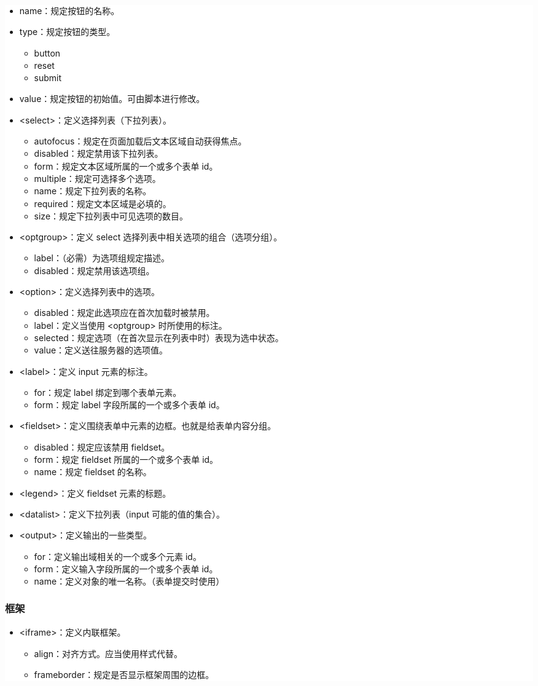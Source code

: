   - name：规定按钮的名称。

  - type：规定按钮的类型。

    - button
    - reset
    - submit

  - value：规定按钮的初始值。可由脚本进行修改。

- &lt;select>：定义选择列表（下拉列表）。

  - autofocus：规定在页面加载后文本区域自动获得焦点。
  - disabled：规定禁用该下拉列表。
  - form：规定文本区域所属的一个或多个表单 id。
  - multiple：规定可选择多个选项。
  - name：规定下拉列表的名称。
  - required：规定文本区域是必填的。
  - size：规定下拉列表中可见选项的数目。

- &lt;optgroup>：定义 select 选择列表中相关选项的组合（选项分组）。

  - label：（必需）为选项组规定描述。
  - disabled：规定禁用该选项组。

- &lt;option>：定义选择列表中的选项。

  - disabled：规定此选项应在首次加载时被禁用。
  - label：定义当使用 &lt;optgroup> 时所使用的标注。
  - selected：规定选项（在首次显示在列表中时）表现为选中状态。
  - value：定义送往服务器的选项值。

- &lt;label>：定义 input 元素的标注。

  - for：规定 label 绑定到哪个表单元素。
  - form：规定 label 字段所属的一个或多个表单 id。

- &lt;fieldset>：定义围绕表单中元素的边框。也就是给表单内容分组。

  - disabled：规定应该禁用 fieldset。
  - form：规定 fieldset 所属的一个或多个表单 id。
  - name：规定 fieldset 的名称。

- &lt;legend>：定义 fieldset 元素的标题。

- &lt;datalist>：定义下拉列表（input 可能的值的集合）。

- &lt;output>：定义输出的一些类型。

  - for：定义输出域相关的一个或多个元素 id。
  - form：定义输入字段所属的一个或多个表单 id。
  - name：定义对象的唯一名称。（表单提交时使用）

### 框架

- &lt;iframe>：定义内联框架。

  - align：对齐方式。应当使用样式代替。

  - frameborder：规定是否显示框架周围的边框。
